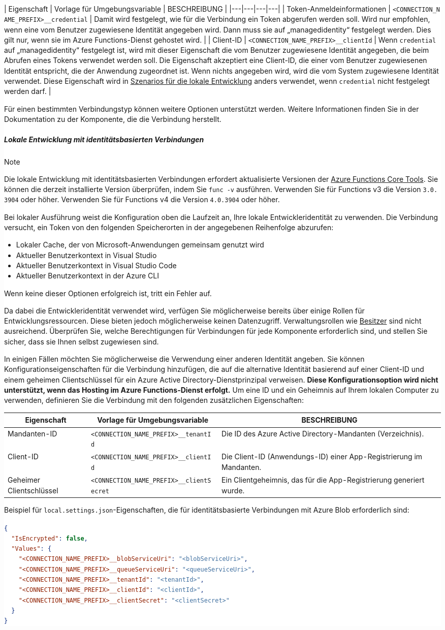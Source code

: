 | Eigenschaft    |  Vorlage für Umgebungsvariable | BESCHREIBUNG |
|---|---|---|---|
| Token-Anmeldeinformationen |  `<CONNECTION_NAME_PREFIX>__credential` | Damit wird festgelegt, wie für die Verbindung ein Token abgerufen werden soll. Wird nur empfohlen, wenn eine vom Benutzer zugewiesene Identität angegeben wird. Dann muss sie auf „managedidentity“ festgelegt werden. Dies gilt nur, wenn sie im Azure Functions-Dienst gehostet wird. |
| Client-ID | `<CONNECTION_NAME_PREFIX>__clientId` | Wenn `credential` auf „managedidentity“ festgelegt ist, wird mit dieser Eigenschaft die vom Benutzer zugewiesene Identität angegeben, die beim Abrufen eines Tokens verwendet werden soll. Die Eigenschaft akzeptiert eine Client-ID, die einer vom Benutzer zugewiesenen Identität entspricht, die der Anwendung zugeordnet ist. Wenn nichts angegeben wird, wird die vom System zugewiesene Identität verwendet. Diese Eigenschaft wird in [Szenarios für die lokale Entwicklung](#local-development-with-identity-based-connections) anders verwendet, wenn `credential` nicht festgelegt werden darf. |

Für einen bestimmten Verbindungstyp können weitere Optionen unterstützt werden. Weitere Informationen finden Sie in der Dokumentation zu der Komponente, die die Verbindung herstellt.

##### <a name="local-development-with-identity-based-connections"></a>Lokale Entwicklung mit identitätsbasierten Verbindungen

> [!NOTE]
> Die lokale Entwicklung mit identitätsbasierten Verbindungen erfordert aktualisierte Versionen der [Azure Functions Core Tools](./functions-run-local.md). Sie können die derzeit installierte Version überprüfen, indem Sie `func -v` ausführen. Verwenden Sie für Functions v3 die Version `3.0.3904` oder höher. Verwenden Sie für Functions v4 die Version `4.0.3904` oder höher. 

Bei lokaler Ausführung weist die Konfiguration oben die Laufzeit an, Ihre lokale Entwickleridentität zu verwenden. Die Verbindung versucht, ein Token von den folgenden Speicherorten in der angegebenen Reihenfolge abzurufen:

- Lokaler Cache, der von Microsoft-Anwendungen gemeinsam genutzt wird
- Aktueller Benutzerkontext in Visual Studio
- Aktueller Benutzerkontext in Visual Studio Code
- Aktueller Benutzerkontext in der Azure CLI

Wenn keine dieser Optionen erfolgreich ist, tritt ein Fehler auf.

Da dabei die Entwickleridentität verwendet wird, verfügen Sie möglicherweise bereits über einige Rollen für Entwicklungsressourcen. Diese bieten jedoch möglicherweise keinen Datenzugriff. Verwaltungsrollen wie [Besitzer](../role-based-access-control/built-in-roles.md#owner) sind nicht ausreichend. Überprüfen Sie, welche Berechtigungen für Verbindungen für jede Komponente erforderlich sind, und stellen Sie sicher, dass sie Ihnen selbst zugewiesen sind.

In einigen Fällen möchten Sie möglicherweise die Verwendung einer anderen Identität angeben. Sie können Konfigurationseigenschaften für die Verbindung hinzufügen, die auf die alternative Identität basierend auf einer Client-ID und einem geheimen Clientschlüssel für ein Azure Active Directory-Dienstprinzipal verweisen. **Diese Konfigurationsoption wird nicht unterstützt, wenn das Hosting im Azure Functions-Dienst erfolgt.** Um eine ID und ein Geheimnis auf Ihrem lokalen Computer zu verwenden, definieren Sie die Verbindung mit den folgenden zusätzlichen Eigenschaften:

| Eigenschaft    | Vorlage für Umgebungsvariable | BESCHREIBUNG |
|---|---|---|
| Mandanten-ID | `<CONNECTION_NAME_PREFIX>__tenantId` | Die ID des Azure Active Directory-Mandanten (Verzeichnis). |
| Client-ID | `<CONNECTION_NAME_PREFIX>__clientId` |  Die Client-ID (Anwendungs-ID) einer App-Registrierung im Mandanten. |
| Geheimer Clientschlüssel | `<CONNECTION_NAME_PREFIX>__clientSecret` | Ein Clientgeheimnis, das für die App-Registrierung generiert wurde. |

Beispiel für `local.settings.json`-Eigenschaften, die für identitätsbasierte Verbindungen mit Azure Blob erforderlich sind: 

```json
{
  "IsEncrypted": false,
  "Values": {
    "<CONNECTION_NAME_PREFIX>__blobServiceUri": "<blobServiceUri>",
    "<CONNECTION_NAME_PREFIX>__queueServiceUri": "<queueServiceUri>",
    "<CONNECTION_NAME_PREFIX>__tenantId": "<tenantId>",
    "<CONNECTION_NAME_PREFIX>__clientId": "<clientId>",
    "<CONNECTION_NAME_PREFIX>__clientSecret": "<clientSecret>"
  }
}
```

